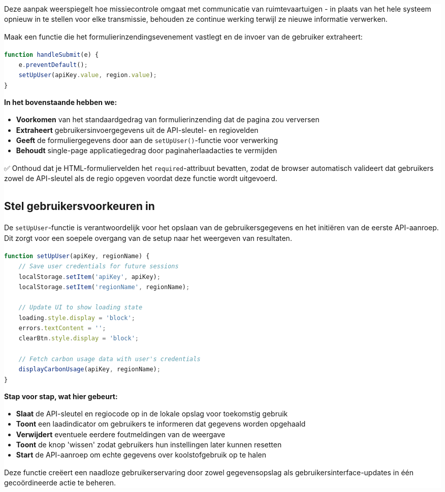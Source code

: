 Deze aanpak weerspiegelt hoe missiecontrole omgaat met communicatie van ruimtevaartuigen - in plaats van het hele systeem opnieuw in te stellen voor elke transmissie, behouden ze continue werking terwijl ze nieuwe informatie verwerken.

Maak een functie die het formulierinzendingsevenement vastlegt en de invoer van de gebruiker extraheert:

```javascript
function handleSubmit(e) {
	e.preventDefault();
	setUpUser(apiKey.value, region.value);
}
```

**In het bovenstaande hebben we:**
- **Voorkomen** van het standaardgedrag van formulierinzending dat de pagina zou verversen
- **Extraheert** gebruikersinvoergegevens uit de API-sleutel- en regiovelden
- **Geeft** de formuliergegevens door aan de `setUpUser()`-functie voor verwerking
- **Behoudt** single-page applicatiegedrag door paginaherlaadacties te vermijden

✅ Onthoud dat je HTML-formuliervelden het `required`-attribuut bevatten, zodat de browser automatisch valideert dat gebruikers zowel de API-sleutel als de regio opgeven voordat deze functie wordt uitgevoerd.

## Stel gebruikersvoorkeuren in

De `setUpUser`-functie is verantwoordelijk voor het opslaan van de gebruikersgegevens en het initiëren van de eerste API-aanroep. Dit zorgt voor een soepele overgang van de setup naar het weergeven van resultaten.

```javascript
function setUpUser(apiKey, regionName) {
	// Save user credentials for future sessions
	localStorage.setItem('apiKey', apiKey);
	localStorage.setItem('regionName', regionName);
	
	// Update UI to show loading state
	loading.style.display = 'block';
	errors.textContent = '';
	clearBtn.style.display = 'block';
	
	// Fetch carbon usage data with user's credentials
	displayCarbonUsage(apiKey, regionName);
}
```

**Stap voor stap, wat hier gebeurt:**
- **Slaat** de API-sleutel en regiocode op in de lokale opslag voor toekomstig gebruik
- **Toont** een laadindicator om gebruikers te informeren dat gegevens worden opgehaald
- **Verwijdert** eventuele eerdere foutmeldingen van de weergave
- **Toont** de knop 'wissen' zodat gebruikers hun instellingen later kunnen resetten
- **Start** de API-aanroep om echte gegevens over koolstofgebruik op te halen

Deze functie creëert een naadloze gebruikerservaring door zowel gegevensopslag als gebruikersinterface-updates in één gecoördineerde actie te beheren.
